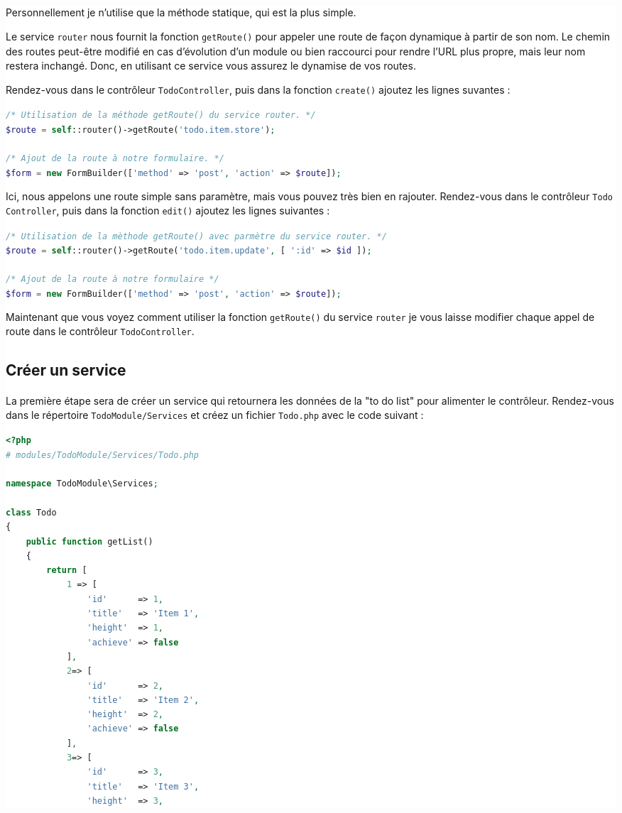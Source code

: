 Personnellement je n’utilise que la méthode statique, qui est la plus simple.

Le service `router` nous fournit la fonction `getRoute()` pour appeler une route de façon dynamique à partir de son nom. Le chemin des routes peut-être modifié en cas d’évolution d’un module ou bien raccourci pour rendre l’URL plus propre, mais leur nom restera inchangé. Donc, en utilisant ce service vous assurez le dynamise de vos routes.

Rendez-vous dans le contrôleur `TodoController`, puis dans la fonction `create()` ajoutez les lignes suvantes :

```php
/* Utilisation de la méthode getRoute() du service router. */
$route = self::router()->getRoute('todo.item.store');

/* Ajout de la route à notre formulaire. */
$form = new FormBuilder(['method' => 'post', 'action' => $route]);
```

Ici, nous appelons une route simple sans paramètre, mais vous pouvez très bien en rajouter.
Rendez-vous dans le contrôleur `TodoController`, puis dans la fonction `edit()` ajoutez les lignes suivantes :

```php
/* Utilisation de la mèthode getRoute() avec parmètre du service router. */
$route = self::router()->getRoute('todo.item.update', [ ':id' => $id ]);

/* Ajout de la route à notre formulaire */
$form = new FormBuilder(['method' => 'post', 'action' => $route]);
```

Maintenant que vous voyez comment utiliser la fonction `getRoute()` du service `router` je vous laisse modifier chaque appel de route dans le contrôleur `TodoController`.

## Créer un service

La première étape sera de créer un service qui retournera les données de la "to do list" pour alimenter le contrôleur.
Rendez-vous dans le répertoire `TodoModule/Services` et créez un fichier `Todo.php` avec le code suivant :

```php
<?php
# modules/TodoModule/Services/Todo.php

namespace TodoModule\Services;

class Todo
{
    public function getList()
    {
        return [
            1 => [
                'id'      => 1,
                'title'   => 'Item 1',
                'height'  => 1,
                'achieve' => false
            ],
            2=> [
                'id'      => 2,
                'title'   => 'Item 2',
                'height'  => 2,
                'achieve' => false
            ],
            3=> [
                'id'      => 3,
                'title'   => 'Item 3',
                'height'  => 3,
```